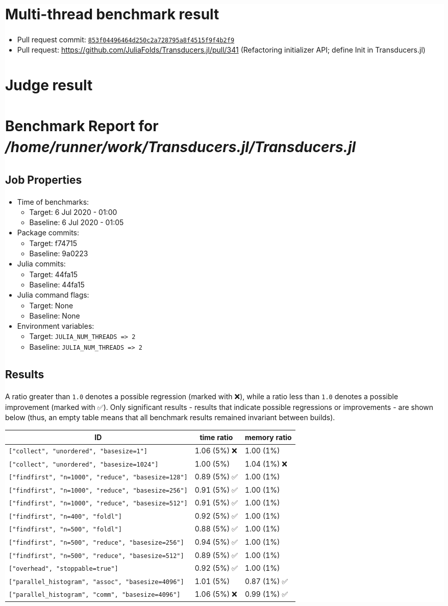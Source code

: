 # Multi-thread benchmark result

* Pull request commit: [`853f04496464d250c2a728795a8f4515f9f4b2f9`](https://github.com/JuliaFolds/Transducers.jl/commit/853f04496464d250c2a728795a8f4515f9f4b2f9)
* Pull request: <https://github.com/JuliaFolds/Transducers.jl/pull/341> (Refactoring initializer API; define Init in Transducers.jl)

# Judge result
# Benchmark Report for */home/runner/work/Transducers.jl/Transducers.jl*

## Job Properties
* Time of benchmarks:
    - Target: 6 Jul 2020 - 01:00
    - Baseline: 6 Jul 2020 - 01:05
* Package commits:
    - Target: f74715
    - Baseline: 9a0223
* Julia commits:
    - Target: 44fa15
    - Baseline: 44fa15
* Julia command flags:
    - Target: None
    - Baseline: None
* Environment variables:
    - Target: `JULIA_NUM_THREADS => 2`
    - Baseline: `JULIA_NUM_THREADS => 2`

## Results
A ratio greater than `1.0` denotes a possible regression (marked with :x:), while a ratio less
than `1.0` denotes a possible improvement (marked with :white_check_mark:). Only significant results - results
that indicate possible regressions or improvements - are shown below (thus, an empty table means that all
benchmark results remained invariant between builds).

| ID                                                  | time ratio                   | memory ratio                 |
|-----------------------------------------------------|------------------------------|------------------------------|
| `["collect", "unordered", "basesize=1"]`            |                1.06 (5%) :x: |                   1.00 (1%)  |
| `["collect", "unordered", "basesize=1024"]`         |                   1.00 (5%)  |                1.04 (1%) :x: |
| `["findfirst", "n=1000", "reduce", "basesize=128"]` | 0.89 (5%) :white_check_mark: |                   1.00 (1%)  |
| `["findfirst", "n=1000", "reduce", "basesize=256"]` | 0.91 (5%) :white_check_mark: |                   1.00 (1%)  |
| `["findfirst", "n=1000", "reduce", "basesize=512"]` | 0.91 (5%) :white_check_mark: |                   1.00 (1%)  |
| `["findfirst", "n=400", "foldl"]`                   | 0.92 (5%) :white_check_mark: |                   1.00 (1%)  |
| `["findfirst", "n=500", "foldl"]`                   | 0.88 (5%) :white_check_mark: |                   1.00 (1%)  |
| `["findfirst", "n=500", "reduce", "basesize=256"]`  | 0.94 (5%) :white_check_mark: |                   1.00 (1%)  |
| `["findfirst", "n=500", "reduce", "basesize=512"]`  | 0.89 (5%) :white_check_mark: |                   1.00 (1%)  |
| `["overhead", "stoppable=true"]`                    | 0.92 (5%) :white_check_mark: |                   1.00 (1%)  |
| `["parallel_histogram", "assoc", "basesize=4096"]`  |                   1.01 (5%)  | 0.87 (1%) :white_check_mark: |
| `["parallel_histogram", "comm", "basesize=4096"]`   |                1.06 (5%) :x: | 0.99 (1%) :white_check_mark: |
